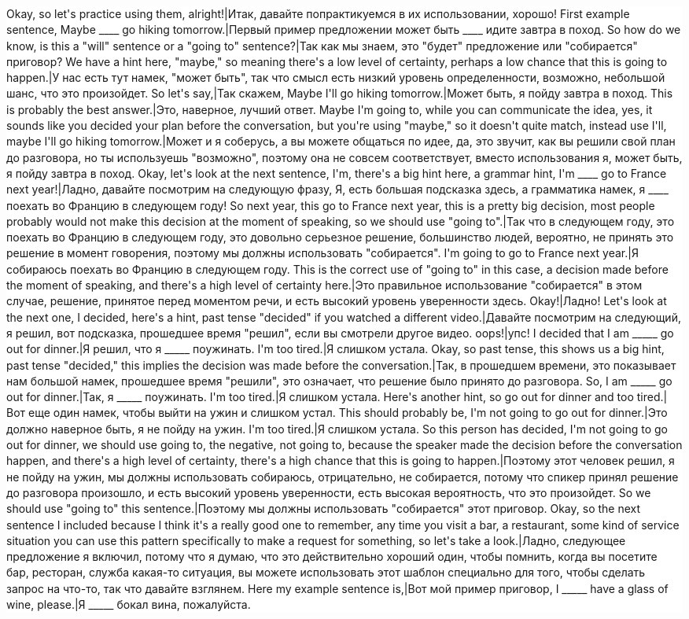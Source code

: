 Okay, so let's practice using them, alright!|Итак, давайте попрактикуемся в их использовании, хорошо!
First example sentence, Maybe ____ go hiking tomorrow.|Первый пример предложении может быть ____ идите завтра в поход.
So how do we know, is this a "will" sentence or a "going to" sentence?|Так как мы знаем, это "будет" предложение или "собирается" приговор?
We have a hint here, "maybe," so meaning there's a low level of certainty, perhaps a low chance that this is going to happen.|У нас есть тут намек, "может быть", так что смысл есть низкий уровень определенности, возможно, небольшой шанс, что это произойдет.
So let's say,|Так скажем,
Maybe I'll go hiking tomorrow.|Может быть, я пойду завтра в поход.
This is probably the best answer.|Это, наверное, лучший ответ.
Maybe I'm going to, while you can communicate the idea, yes, it sounds like you decided your plan before the conversation, but you're using "maybe," so it doesn't quite match, instead use I'll, maybe I'll go hiking tomorrow.|Может и я соберусь, а вы можете общаться по идее, да, это звучит, как вы решили свой план до разговора, но ты используешь "возможно", поэтому она не совсем соответствует, вместо использования я, может быть, я пойду завтра в поход.
Okay, let's look at the next sentence, I'm, there's a big hint here, a grammar hint, I'm ____ go to France next year!|Ладно, давайте посмотрим на следующую фразу, Я, есть большая подсказка здесь, а грамматика намек, я ____ поехать во Францию в следующем году!
So next year, this go to France next year, this is a pretty big decision, most people probably would not make this decision at the moment of speaking, so we should use "going to".|Так что в следующем году, это поехать во Францию в следующем году, это довольно серьезное решение, большинство людей, вероятно, не принять это решение в момент говорения, поэтому мы должны использовать "собирается".
I'm going to go to France next year.|Я собираюсь поехать во Францию в следующем году.
This is the correct use of "going to" in this case, a decision made before the moment of speaking, and there's a high level of certainty here.|Это правильное использование "собирается" в этом случае, решение, принятое перед моментом речи, и есть высокий уровень уверенности здесь.
Okay!|Ладно!
Let's look at the next one, I decided, here's a hint, past tense "decided" if you watched a different video.|Давайте посмотрим на следующий, я решил, вот подсказка, прошедшее время "решил", если вы смотрели другое видео.
oops!|упс!
I decided that I am _____ go out for dinner.|Я решил, что я _____ поужинать.
I'm too tired.|Я слишком устала.
Okay, so past tense, this shows us a big hint, past tense "decided," this implies the decision was made before the conversation.|Так, в прошедшем времени, это показывает нам большой намек, прошедшее время "решили", это означает, что решение было принято до разговора.
So, I am _____ go out for dinner.|Так, я _____ поужинать.
I'm too tired.|Я слишком устала.
Here's another hint, so go out for dinner and too tired.|Вот еще один намек, чтобы выйти на ужин и слишком устал.
This should probably be, I'm not going to go out for dinner.|Это должно наверное быть, я не пойду на ужин.
I'm too tired.|Я слишком устала.
So this person has decided, I'm not going to go out for dinner, we should use going to, the negative, not going to, because the speaker made the decision before the conversation happen, and there's a high level of certainty, there's a high chance that this is going to happen.|Поэтому этот человек решил, я не пойду на ужин, мы должны использовать собираюсь, отрицательно, не собирается, потому что спикер принял решение до разговора произошло, и есть высокий уровень уверенности, есть высокая вероятность, что это произойдет.
So we should use "going to" this sentence.|Поэтому мы должны использовать "собирается" этот приговор.
Okay, so the next sentence I included because I think it's a really good one to remember, any time you visit a bar, a restaurant, some kind of service situation you can use this pattern specifically to make a request for something, so let's take a look.|Ладно, следующее предложение я включил, потому что я думаю, что это действительно хороший один, чтобы помнить, когда вы посетите бар, ресторан, служба какая-то ситуация, вы можете использовать этот шаблон специально для того, чтобы сделать запрос на что-то, так что давайте взглянем.
Here my example sentence is,|Вот мой пример приговор,
I _____ have a glass of wine, please.|Я _____ бокал вина, пожалуйста.